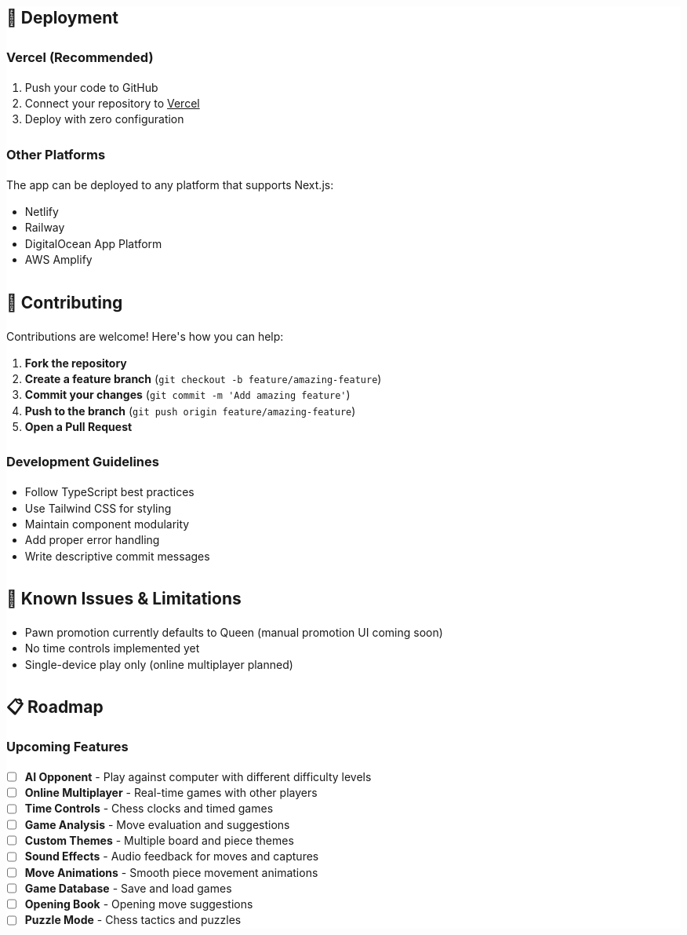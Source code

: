 ## 🚀 Deployment

### Vercel (Recommended)
1. Push your code to GitHub
2. Connect your repository to [Vercel](https://vercel.com)
3. Deploy with zero configuration

### Other Platforms
The app can be deployed to any platform that supports Next.js:
- Netlify
- Railway
- DigitalOcean App Platform
- AWS Amplify

## 🤝 Contributing

Contributions are welcome! Here's how you can help:

1. **Fork the repository**
2. **Create a feature branch** (`git checkout -b feature/amazing-feature`)
3. **Commit your changes** (`git commit -m 'Add amazing feature'`)
4. **Push to the branch** (`git push origin feature/amazing-feature`)
5. **Open a Pull Request**

### Development Guidelines
- Follow TypeScript best practices
- Use Tailwind CSS for styling
- Maintain component modularity
- Add proper error handling
- Write descriptive commit messages

## 🐛 Known Issues & Limitations

- Pawn promotion currently defaults to Queen (manual promotion UI coming soon)
- No time controls implemented yet
- Single-device play only (online multiplayer planned)

## 📋 Roadmap

### Upcoming Features
- [ ] **AI Opponent** - Play against computer with different difficulty levels
- [ ] **Online Multiplayer** - Real-time games with other players
- [ ] **Time Controls** - Chess clocks and timed games
- [ ] **Game Analysis** - Move evaluation and suggestions
- [ ] **Custom Themes** - Multiple board and piece themes
- [ ] **Sound Effects** - Audio feedback for moves and captures
- [ ] **Move Animations** - Smooth piece movement animations
- [ ] **Game Database** - Save and load games
- [ ] **Opening Book** - Opening move suggestions
- [ ] **Puzzle Mode** - Chess tactics and puzzles
